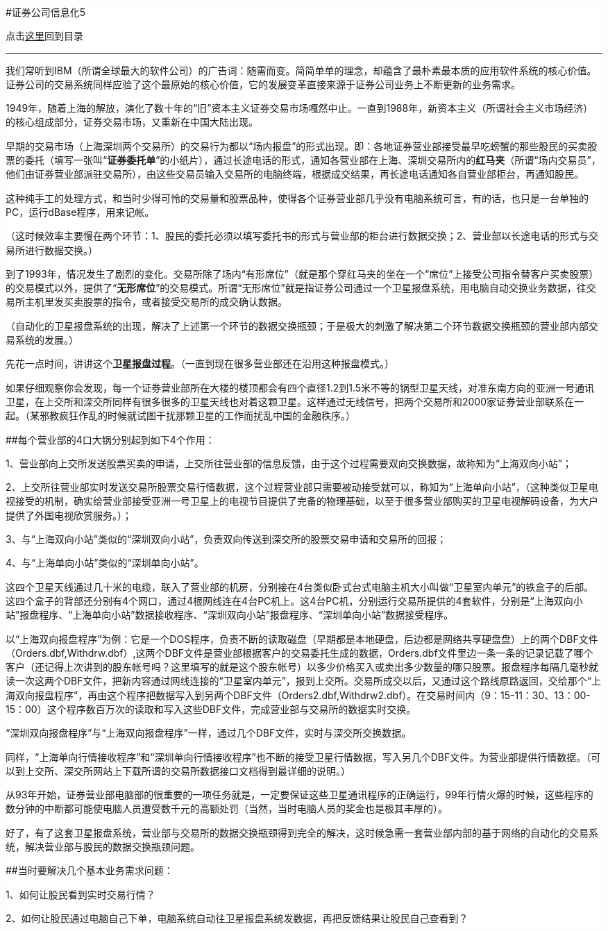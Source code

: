 #证券公司信息化5

点击[这里](http://www.xumenger.com/finance-information-20160129/)回到目录

---

我们常听到IBM（所谓全球最大的软件公司）的广告词：随需而变。简简单单的理念，却蕴含了最朴素最本质的应用软件系统的核心价值。证券公司的交易系统同样应验了这个最原始的核心价值，它的发展变革直接来源于证券公司业务上不断更新的业务需求。

1949年，随着上海的解放，演化了数十年的“旧”资本主义证券交易市场嘎然中止。一直到1988年，新资本主义（所谓社会主义市场经济）的核心组成部分，证券交易市场，又重新在中国大陆出现。

早期的交易市场（上海深圳两个交易所）的交易行为都以“场内报盘”的形式出现。即：各地证券营业部接受最早吃螃蟹的那些股民的买卖股票的委托（填写一张叫“**证券委托单**”的小纸片），通过长途电话的形式，通知各营业部在上海、深圳交易所内的**红马夹**（所谓“场内交易员”，他们由证券营业部派驻交易所），由这些交易员输入交易所的电脑终端，根据成交结果，再长途电话通知各自营业部柜台，再通知股民。

这种纯手工的处理方式，和当时少得可怜的交易量和股票品种，使得各个证券营业部几乎没有电脑系统可言，有的话，也只是一台单独的PC，运行dBase程序，用来记帐。

（这时候效率主要慢在两个环节：1、股民的委托必须以填写委托书的形式与营业部的柜台进行数据交换；2、营业部以长途电话的形式与交易所进行数据交换。）

到了1993年，情况发生了剧烈的变化。交易所除了场内“有形席位”（就是那个穿红马夹的坐在一个“席位”上接受公司指令替客户买卖股票）的交易模式以外，提供了“**无形席位**”的交易模式。所谓“无形席位”就是指证券公司通过一个卫星报盘系统，用电脑自动交换业务数据，往交易所主机里发买卖股票的指令，或者接受交易所的成交确认数据。

（自动化的卫星报盘系统的出现，解决了上述第一个环节的数据交换瓶颈；于是极大的刺激了解决第二个环节数据交换瓶颈的营业部内部交易系统的发展。）

先花一点时间，讲讲这个**卫星报盘过程**。（一直到现在很多营业部还在沿用这种报盘模式。）

如果仔细观察你会发现，每一个证券营业部所在大楼的楼顶都会有四个直径1.2到1.5米不等的锅型卫星天线，对准东南方向的亚洲一号通讯卫星，在上交所和深交所同样有很多很多的卫星天线也对着这颗卫星。这样通过无线信号，把两个交易所和2000家证券营业部联系在一起。（某邪教疯狂作乱的时候就试图干扰那颗卫星的工作而扰乱中国的金融秩序。）

##每个营业部的4口大锅分别起到如下4个作用：

1、营业部向上交所发送股票买卖的申请，上交所往营业部的信息反馈，由于这个过程需要双向交换数据，故称知为“上海双向小站”；

2、上交所往营业部实时发送交易所股票交易行情数据，这个过程营业部只需要被动接受就可以，称知为“上海单向小站”，（这种类似卫星电视接受的机制，确实给营业部接受亚洲一号卫星上的电视节目提供了完备的物理基础，以至于很多营业部购买的卫星电视解码设备，为大户提供了外国电视欣赏服务。）；

3、与“上海双向小站”类似的“深圳双向小站”，负责双向传送到深交所的股票交易申请和交易所的回报；

4、与“上海单向小站”类似的“深圳单向小站”。

这四个卫星天线通过几十米的电缆，联入了营业部的机房，分别接在4台类似卧式台式电脑主机大小叫做“卫星室内单元”的铁盒子的后部。这四个盒子的背部还分别有4个网口，通过4根网线连在4台PC机上。这4台PC机，分别运行交易所提供的4套软件，分别是“上海双向小站”报盘程序、“上海单向小站”数据接收程序、“深圳双向小站”报盘程序、“深圳单向小站”数据接受程序。

以“上海双向报盘程序”为例：它是一个DOS程序，负责不断的读取磁盘（早期都是本地硬盘，后边都是网络共享硬盘盘）上的两个DBF文件（Orders.dbf,Withdrw.dbf）,这两个DBF文件是营业部根据客户的交易委托生成的数据，Orders.dbf文件里边一条一条的记录记载了哪个客户（还记得上次讲到的股东帐号吗？这里填写的就是这个股东帐号）以多少价格买入或卖出多少数量的哪只股票。报盘程序每隔几毫秒就读一次这两个DBF文件，把新内容通过网线连接的“卫星室内单元”，报到上交所。交易所成交以后，又通过这个路线原路返回，交给那个“上海双向报盘程序”，再由这个程序把数据写入到另两个DBF文件（Orders2.dbf,Withdrw2.dbf）。在交易时间内（9：15-11：30、13：00-15：00）这个程序数百万次的读取和写入这些DBF文件，完成营业部与交易所的数据实时交换。

“深圳双向报盘程序”与“上海双向报盘程序”一样，通过几个DBF文件，实时与深交所交换数据。

同样，“上海单向行情接收程序”和“深圳单向行情接收程序”也不断的接受卫星行情数据，写入另几个DBF文件。为营业部提供行情数据。（可以到上交所、深交所网站上下载所谓的交易所数据接口文档得到最详细的说明。）

从93年开始，证券营业部电脑部的很重要的一项任务就是，一定要保证这些卫星通讯程序的正确运行，99年行情火爆的时候，这些程序的数分钟的中断都可能使电脑人员遭受数千元的高额处罚（当然，当时电脑人员的奖金也是极其丰厚的）。

好了，有了这套卫星报盘系统，营业部与交易所的数据交换瓶颈得到完全的解决，这时候急需一套营业部内部的基于网络的自动化的交易系统，解决营业部与股民的数据交换瓶颈问题。

##当时要解决几个基本业务需求问题：

1、如何让股民看到实时交易行情？

2、如何让股民通过电脑自己下单，电脑系统自动往卫星报盘系统发数据，再把反馈结果让股民自己查看到？
